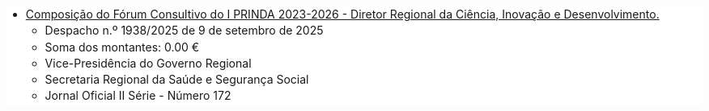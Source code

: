 * [Composição do Fórum Consultivo do I PRINDA 2023-2026 - Diretor Regional da Ciência, Inovação e Desenvolvimento.](https://jo.azores.gov.pt/#/ato/5676840a-8923-4549-8848-4e59678b62b9)
  * Despacho n.º 1938/2025 de 9 de setembro de 2025
  * Soma dos montantes: 0.00 €
  * Vice-Presidência do Governo Regional
  * Secretaria Regional da Saúde e Segurança Social
  * Jornal Oficial II Série - Número 172
